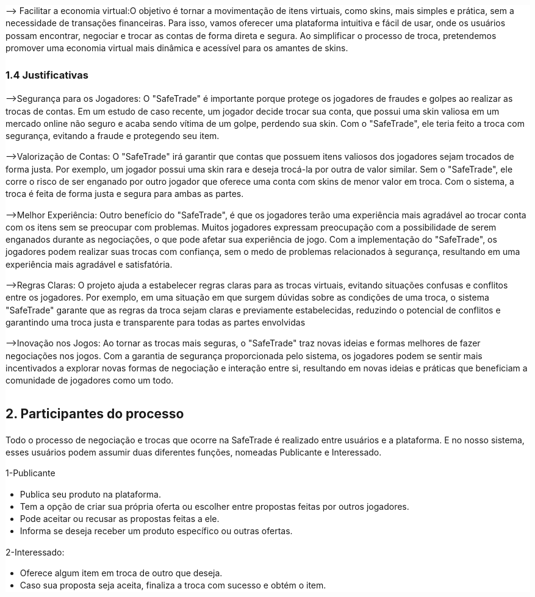 --> Facilitar a economia virtual:O objetivo é tornar a movimentação de itens virtuais, como skins, mais simples e prática, sem a necessidade de transações financeiras. Para isso, vamos oferecer uma plataforma intuitiva e fácil de usar, onde os usuários possam encontrar, negociar e trocar as contas de forma direta e segura. Ao simplificar o processo de troca, pretendemos promover uma economia virtual mais dinâmica e acessível para os amantes de skins.


### 1.4 Justificativas
  
   -->Segurança para os Jogadores: O "SafeTrade" é importante porque protege os jogadores de fraudes e golpes ao realizar as trocas de contas. Em um estudo de caso recente, um jogador decide trocar sua conta, que possui uma skin valiosa em um mercado online não seguro e acaba sendo vítima de um golpe, perdendo sua skin. Com o "SafeTrade", ele teria feito a troca com segurança, evitando a fraude e protegendo seu item.
 
  -->Valorização de Contas: O "SafeTrade" irá garantir que contas que possuem itens valiosos dos jogadores sejam trocados de forma justa. Por exemplo, um jogador possui uma skin rara e deseja trocá-la por outra de valor similar. Sem o "SafeTrade", ele corre o risco de ser enganado por outro jogador que oferece uma conta com skins de menor valor em troca. Com o sistema, a troca é feita de forma justa e segura para ambas as partes.
 
  -->Melhor Experiência: Outro benefício  do "SafeTrade", é que os jogadores terão uma experiência mais agradável ao trocar conta com os itens sem se preocupar com problemas. Muitos jogadores expressam preocupação com a possibilidade de serem enganados durante as negociações, o que pode afetar sua experiência de jogo. Com a implementação do "SafeTrade", os jogadores podem realizar suas trocas com confiança, sem o medo de problemas relacionados à segurança, resultando em uma experiência mais agradável e satisfatória.
 
  -->Regras Claras: O projeto ajuda a estabelecer regras claras para as trocas virtuais, evitando situações confusas e conflitos entre os jogadores. Por exemplo, em uma situação em que surgem dúvidas sobre as condições de uma troca, o sistema "SafeTrade" garante que as regras da troca sejam claras e previamente estabelecidas, reduzindo o potencial de conflitos e garantindo uma troca justa e transparente para todas as partes envolvidas
 
  -->Inovação nos Jogos: Ao tornar as trocas mais seguras, o "SafeTrade" traz novas ideias e formas melhores de fazer negociações nos jogos. Com a garantia de segurança proporcionada pelo sistema, os jogadores podem se sentir mais incentivados a explorar novas formas de negociação e interação entre si, resultando em novas ideias e práticas que beneficiam a comunidade de jogadores como um todo.




## 2. Participantes do processo

  Todo o processo de negociação e trocas que ocorre na SafeTrade é realizado entre usuários e a plataforma. E no nosso sistema, esses usuários podem assumir duas diferentes funções, nomeadas Publicante e Interessado.

1-Publicante
*	Publica seu produto na plataforma.
*	Tem a opção de criar sua própria oferta ou escolher entre propostas feitas por outros jogadores. 
*	Pode aceitar ou recusar as propostas feitas a ele.
* Informa se deseja receber um produto específico ou outras ofertas.

2-Interessado:
*	Oferece algum item em troca de outro que deseja.
*	Caso sua proposta seja aceita, finaliza a troca com sucesso e obtém o item.

